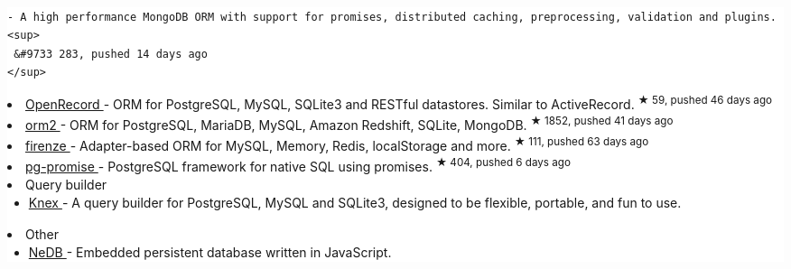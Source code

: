     - A high performance MongoDB ORM with support for promises, distributed caching, preprocessing, validation and plugins.
    <sup>
     &#9733 283, pushed 14 days ago
    </sup>
   </li>
   <li>
    <a href="https://github.com/PhilWaldmann/openrecord">
     OpenRecord
    </a>
    - ORM for PostgreSQL, MySQL, SQLite3 and RESTful datastores. Similar to ActiveRecord.
    <sup>
     &#9733 59, pushed 46 days ago
    </sup>
   </li>
   <li>
    <a href="https://github.com/dresende/node-orm2">
     orm2
    </a>
    - ORM for PostgreSQL, MariaDB, MySQL, Amazon Redshift, SQLite, MongoDB.
    <sup>
     &#9733 1852, pushed 41 days ago
    </sup>
   </li>
   <li>
    <a href="https://github.com/fahad19/firenze">
     firenze
    </a>
    - Adapter-based ORM for MySQL, Memory, Redis, localStorage and more.
    <sup>
     &#9733 111, pushed 63 days ago
    </sup>
   </li>
   <li>
    <a href="https://github.com/vitaly-t/pg-promise">
     pg-promise
    </a>
    - PostgreSQL framework for native SQL using promises.
    <sup>
     &#9733 404, pushed 6 days ago
    </sup>
   </li>
  </ul>
 </li>
 <li>
  Query builder
  <ul>
   <li>
    <a href="http://knexjs.org">
     Knex
    </a>
    - A query builder for PostgreSQL, MySQL and SQLite3, designed to be flexible, portable, and fun to use.
   </li>
  </ul>
 </li>
 <li>
  Other
  <ul>
   <li>
    <a href="https://github.com/louischatriot/nedb">
     NeDB
    </a>
    - Embedded persistent database written in JavaScript.